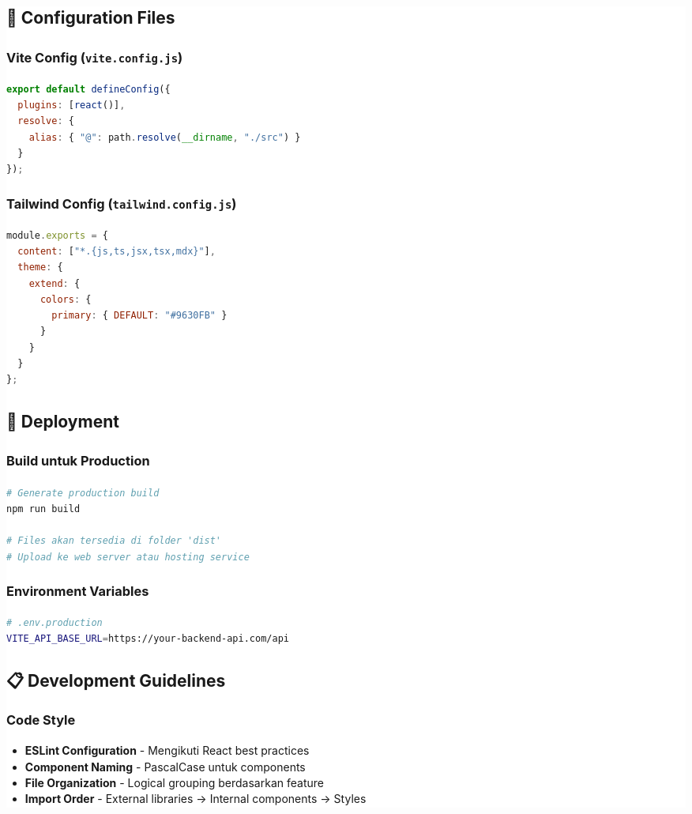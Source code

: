 ## 🔧 Configuration Files

### Vite Config (`vite.config.js`)
```javascript
export default defineConfig({
  plugins: [react()],
  resolve: {
    alias: { "@": path.resolve(__dirname, "./src") }
  }
});
```

### Tailwind Config (`tailwind.config.js`)
```javascript
module.exports = {
  content: ["*.{js,ts,jsx,tsx,mdx}"],
  theme: {
    extend: {
      colors: {
        primary: { DEFAULT: "#9630FB" }
      }
    }
  }
};
```

## 🚀 Deployment

### Build untuk Production
```bash
# Generate production build
npm run build

# Files akan tersedia di folder 'dist'
# Upload ke web server atau hosting service
```

### Environment Variables
```bash
# .env.production
VITE_API_BASE_URL=https://your-backend-api.com/api
```

## 📋 Development Guidelines

### Code Style
- **ESLint Configuration** - Mengikuti React best practices
- **Component Naming** - PascalCase untuk components
- **File Organization** - Logical grouping berdasarkan feature
- **Import Order** - External libraries → Internal components → Styles
